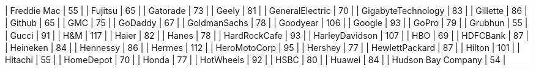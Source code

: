 | Freddie Mac             | 55                 |
| Fujitsu                 | 65                 |
| Gatorade                | 73                 |
| Geely                   | 81                 |
| GeneralElectric         | 70                 |
| GigabyteTechnology      | 83                 |
| Gillette                | 86                 |
| Github                  | 65                 |
| GMC                     | 75                 |
| GoDaddy                 | 67                 |
| GoldmanSachs            | 78                 |
| Goodyear                | 106                |
| Google                  | 93                 |
| GoPro                   | 79                 |
| Grubhun                 | 55                 |
| Gucci                   | 91                 |
| H&M                     | 117                |
| Haier                   | 82                 |
| Hanes                   | 78                 |
| HardRockCafe            | 93                 |
| HarleyDavidson          | 107                |
| HBO                     | 69                 |
| HDFCBank                | 87                 |
| Heineken                | 84                 |
| Hennessy                | 86                 |
| Hermes                  | 112                |
| HeroMotoCorp            | 95                 |
| Hershey                 | 77                 |
| HewlettPackard          | 87                 |
| Hilton                  | 101                |
| Hitachi                 | 55                 |
| HomeDepot               | 70                 |
| Honda                   | 77                 |
| HotWheels               | 92                 |
| HSBC                    | 80                 |
| Huawei                  | 84                 |
| Hudson Bay Company      | 54                 |